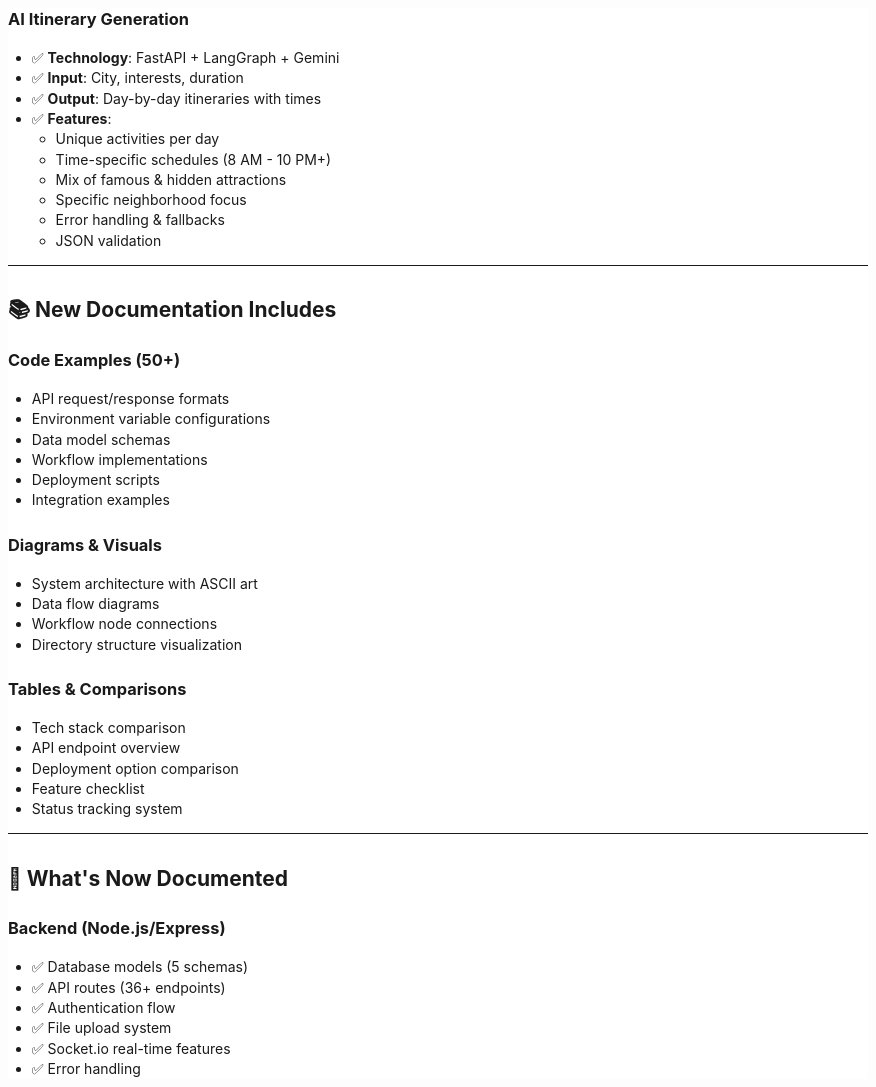 ### AI Itinerary Generation
- ✅ **Technology**: FastAPI + LangGraph + Gemini
- ✅ **Input**: City, interests, duration
- ✅ **Output**: Day-by-day itineraries with times
- ✅ **Features**:
  - Unique activities per day
  - Time-specific schedules (8 AM - 10 PM+)
  - Mix of famous & hidden attractions
  - Specific neighborhood focus
  - Error handling & fallbacks
  - JSON validation

---

## 📚 New Documentation Includes

### Code Examples (50+)
- API request/response formats
- Environment variable configurations
- Data model schemas
- Workflow implementations
- Deployment scripts
- Integration examples

### Diagrams & Visuals
- System architecture with ASCII art
- Data flow diagrams
- Workflow node connections
- Directory structure visualization

### Tables & Comparisons
- Tech stack comparison
- API endpoint overview
- Deployment option comparison
- Feature checklist
- Status tracking system

---

## 🚀 What's Now Documented

### Backend (Node.js/Express)
- ✅ Database models (5 schemas)
- ✅ API routes (36+ endpoints)
- ✅ Authentication flow
- ✅ File upload system
- ✅ Socket.io real-time features
- ✅ Error handling
